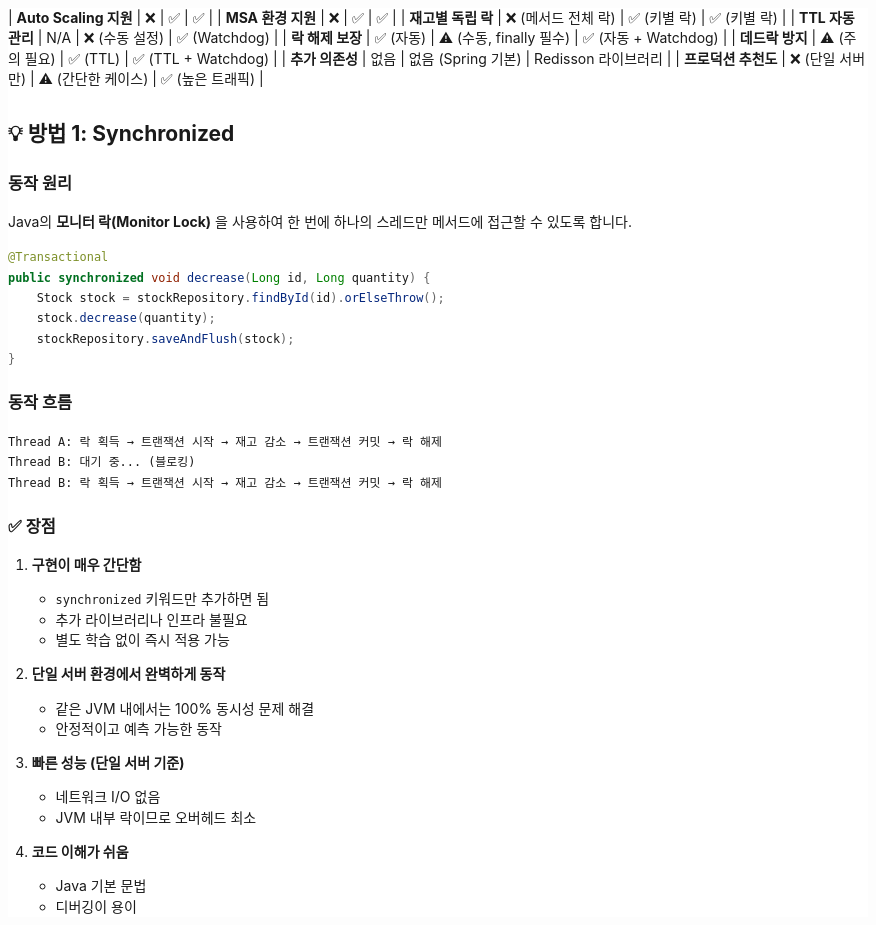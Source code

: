 | **Auto Scaling 지원** | ❌ | ✅ | ✅ |
| **MSA 환경 지원** | ❌ | ✅ | ✅ |
| **재고별 독립 락** | ❌ (메서드 전체 락) | ✅ (키별 락) | ✅ (키별 락) |
| **TTL 자동 관리** | N/A | ❌ (수동 설정) | ✅ (Watchdog) |
| **락 해제 보장** | ✅ (자동) | ⚠️ (수동, finally 필수) | ✅ (자동 + Watchdog) |
| **데드락 방지** | ⚠️ (주의 필요) | ✅ (TTL) | ✅ (TTL + Watchdog) |
| **추가 의존성** | 없음 | 없음 (Spring 기본) | Redisson 라이브러리 |
| **프로덕션 추천도** | ❌ (단일 서버만) | ⚠️ (간단한 케이스) | ✅ (높은 트래픽) |

## 💡 방법 1: Synchronized

### 동작 원리

Java의 **모니터 락(Monitor Lock)** 을 사용하여 한 번에 하나의 스레드만 메서드에 접근할 수 있도록 합니다.

```java
@Transactional
public synchronized void decrease(Long id, Long quantity) {
    Stock stock = stockRepository.findById(id).orElseThrow();
    stock.decrease(quantity);
    stockRepository.saveAndFlush(stock);
}
```

### 동작 흐름

```
Thread A: 락 획득 → 트랜잭션 시작 → 재고 감소 → 트랜잭션 커밋 → 락 해제
Thread B: 대기 중... (블로킹)
Thread B: 락 획득 → 트랜잭션 시작 → 재고 감소 → 트랜잭션 커밋 → 락 해제
```

### ✅ 장점

1. **구현이 매우 간단함**
   - `synchronized` 키워드만 추가하면 됨
   - 추가 라이브러리나 인프라 불필요
   - 별도 학습 없이 즉시 적용 가능

2. **단일 서버 환경에서 완벽하게 동작**
   - 같은 JVM 내에서는 100% 동시성 문제 해결
   - 안정적이고 예측 가능한 동작

3. **빠른 성능 (단일 서버 기준)**
   - 네트워크 I/O 없음
   - JVM 내부 락이므로 오버헤드 최소

4. **코드 이해가 쉬움**
   - Java 기본 문법
   - 디버깅이 용이
